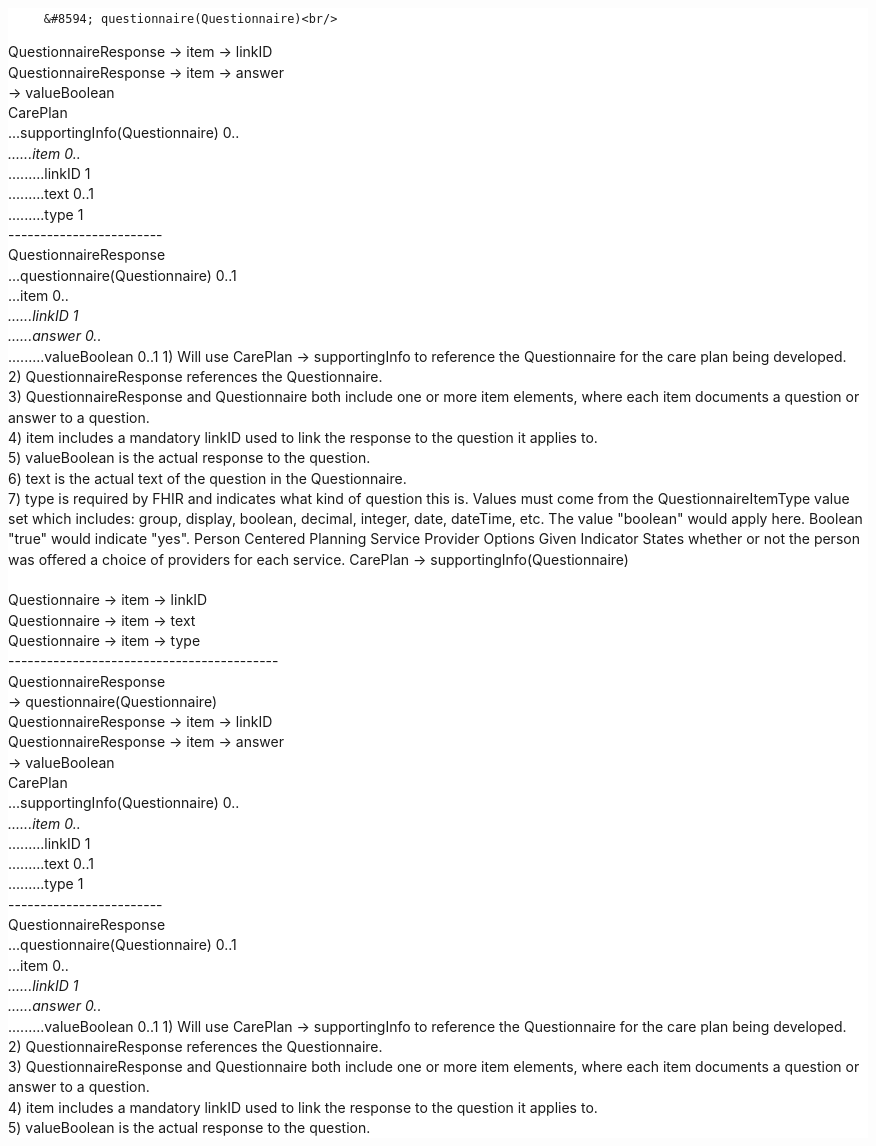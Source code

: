          &#8594; questionnaire(Questionnaire)<br/>
QuestionnaireResponse &#8594; item &#8594; linkID<br/>
QuestionnaireResponse &#8594; item &#8594; answer<br/>
         &#8594; valueBoolean<br/></td>
      <td>CarePlan<br/>
...supportingInfo(Questionnaire) 0..*<br/>
......item 0..*<br/>
.........linkID 1<br/>
.........text 0..1<br/>
.........type 1<br/>
------------------------<br/>
QuestionnaireResponse<br/>
...questionnaire(Questionnaire) 0..1<br/>
...item 0..*<br/>
......linkID 1<br/>
......answer 0..*<br/>
.........valueBoolean 0..1</td>
      <td>1) Will use CarePlan &#8594; supportingInfo to reference the Questionnaire for the care plan being developed.<br/>
2) QuestionnaireResponse references the Questionnaire.<br/>
3) QuestionnaireResponse and Questionnaire both include one or more item elements, where each item documents a question or answer to a question.<br/>
4) item includes a mandatory linkID used to link the response to the question it applies to.<br/>
5) valueBoolean is the actual response to the question.<br/>
6) text is the actual text of the question in the Questionnaire.<br/>
7) type is required by FHIR and indicates what kind of question this is. Values must come from the QuestionnaireItemType value set which includes: group, display, boolean, decimal, integer, date, dateTime, etc. The value "boolean" would apply here. Boolean "true" would indicate "yes".</td>
    </tr>
    <tr>
      <td>Person Centered Planning</td>
      <td>Service Provider Options Given Indicator</td>
      <td>States whether or not the person was offered a choice of providers for each service.</td>
      <td>CarePlan &#8594; supportingInfo(Questionnaire)<br/>
<br/>
Questionnaire &#8594; item &#8594; linkID<br/>
Questionnaire &#8594; item &#8594; text<br/>
Questionnaire &#8594; item &#8594; type<br/>
------------------------------------------<br/>
QuestionnaireResponse<br/>
         &#8594; questionnaire(Questionnaire)<br/>
QuestionnaireResponse &#8594; item &#8594; linkID<br/>
QuestionnaireResponse &#8594; item &#8594; answer<br/>
         &#8594; valueBoolean<br/></td>
      <td>CarePlan<br/>
...supportingInfo(Questionnaire) 0..*<br/>
......item 0..*<br/>
.........linkID 1<br/>
.........text 0..1<br/>
.........type 1<br/>
------------------------<br/>
QuestionnaireResponse<br/>
...questionnaire(Questionnaire) 0..1<br/>
...item 0..*<br/>
......linkID 1<br/>
......answer 0..*<br/>
.........valueBoolean 0..1</td>
      <td>1) Will use CarePlan &#8594; supportingInfo to reference the Questionnaire for the care plan being developed.<br/>
2) QuestionnaireResponse references the Questionnaire.<br/>
3) QuestionnaireResponse and Questionnaire both include one or more item elements, where each item documents a question or answer to a question.<br/>
4) item includes a mandatory linkID used to link the response to the question it applies to.<br/>
5) valueBoolean is the actual response to the question.<br/>